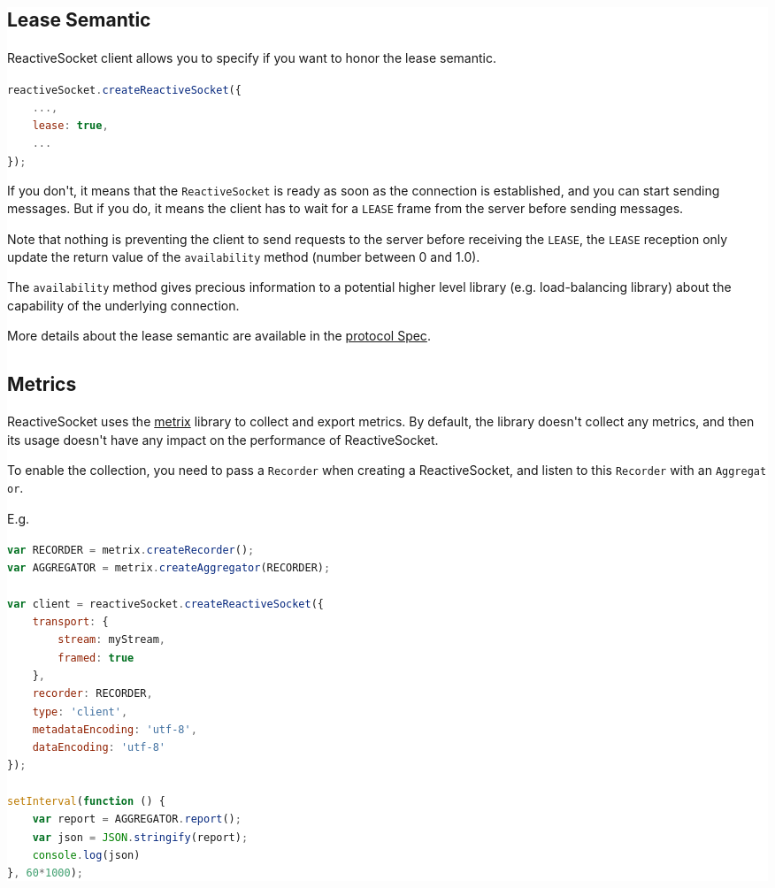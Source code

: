 ## Lease Semantic

ReactiveSocket client allows you to specify if you want to honor the lease
semantic.

```javascript
reactiveSocket.createReactiveSocket({
    ...,
    lease: true,
    ...
});
```

If you don't, it means that the `ReactiveSocket` is ready as
soon as the connection is established, and you can start sending messages.
But if you do, it means the client has to wait for a `LEASE` frame from the
server before sending messages.

Note that nothing is preventing the client to send requests to the server before
receiving the `LEASE`, the `LEASE` reception only update the return value of
the `availability` method (number between 0 and 1.0).

The `availability` method gives precious information to a potential higher
level library (e.g. load-balancing library) about the capability of the
underlying connection.

More details about the lease semantic are available in the
[protocol Spec](https://github.com/ReactiveSocket/reactivesocket/blob/master/Protocol.md#connection-establishment).

## Metrics

ReactiveSocket uses the [metrix](https://github.com/stevegury/metrix) library to collect and export metrics.
By default, the library doesn't collect any metrics, and then its usage doesn't
have any impact on the performance of ReactiveSocket.

To enable the collection, you need to pass a `Recorder` when creating a ReactiveSocket, and
listen to this `Recorder` with an `Aggregator`.

E.g.
```javascript
var RECORDER = metrix.createRecorder();
var AGGREGATOR = metrix.createAggregator(RECORDER);

var client = reactiveSocket.createReactiveSocket({
    transport: {
        stream: myStream,
        framed: true
    },
    recorder: RECORDER,
    type: 'client',
    metadataEncoding: 'utf-8',
    dataEncoding: 'utf-8'
});

setInterval(function () {
    var report = AGGREGATOR.report();
    var json = JSON.stringify(report);
    console.log(json)
}, 60*1000);
```
